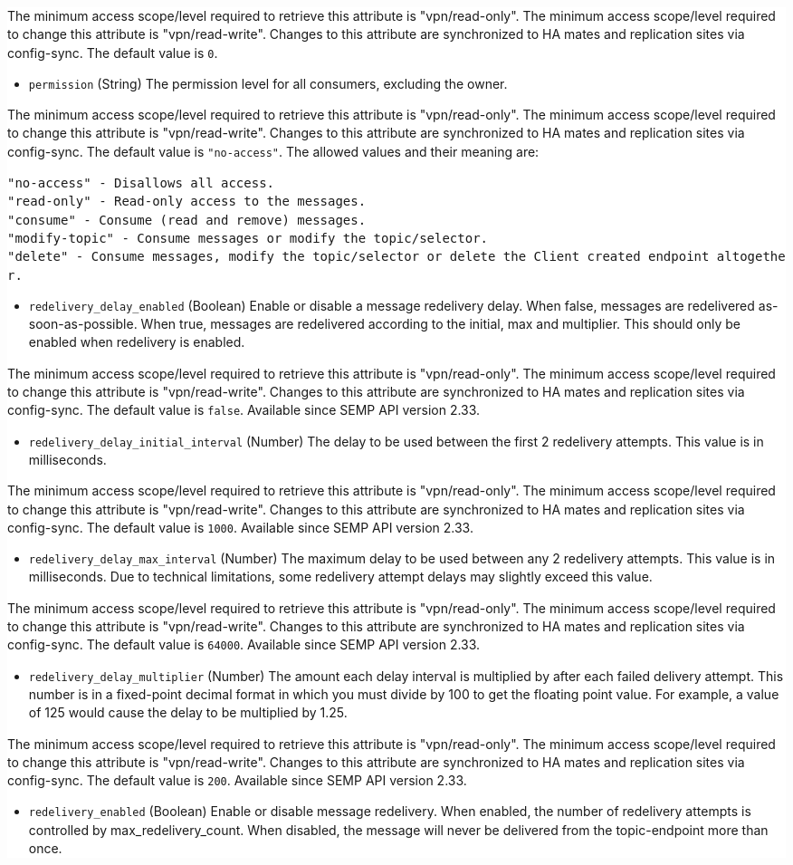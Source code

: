 The minimum access scope/level required to retrieve this attribute is "vpn/read-only". The minimum access scope/level required to change this attribute is "vpn/read-write". Changes to this attribute are synchronized to HA mates and replication sites via config-sync. The default value is `0`.
- `permission` (String) The permission level for all consumers, excluding the owner.

The minimum access scope/level required to retrieve this attribute is "vpn/read-only". The minimum access scope/level required to change this attribute is "vpn/read-write". Changes to this attribute are synchronized to HA mates and replication sites via config-sync. The default value is `"no-access"`. The allowed values and their meaning are:

<pre>
"no-access" - Disallows all access.
"read-only" - Read-only access to the messages.
"consume" - Consume (read and remove) messages.
"modify-topic" - Consume messages or modify the topic/selector.
"delete" - Consume messages, modify the topic/selector or delete the Client created endpoint altogether.
</pre>
- `redelivery_delay_enabled` (Boolean) Enable or disable a message redelivery delay. When false, messages are redelivered as-soon-as-possible.  When true, messages are redelivered according to the initial, max and multiplier.  This should only be enabled when redelivery is enabled.

The minimum access scope/level required to retrieve this attribute is "vpn/read-only". The minimum access scope/level required to change this attribute is "vpn/read-write". Changes to this attribute are synchronized to HA mates and replication sites via config-sync. The default value is `false`. Available since SEMP API version 2.33.
- `redelivery_delay_initial_interval` (Number) The delay to be used between the first 2 redelivery attempts.  This value is in milliseconds.

The minimum access scope/level required to retrieve this attribute is "vpn/read-only". The minimum access scope/level required to change this attribute is "vpn/read-write". Changes to this attribute are synchronized to HA mates and replication sites via config-sync. The default value is `1000`. Available since SEMP API version 2.33.
- `redelivery_delay_max_interval` (Number) The maximum delay to be used between any 2 redelivery attempts.  This value is in milliseconds.  Due to technical limitations, some redelivery attempt delays may slightly exceed this value.

The minimum access scope/level required to retrieve this attribute is "vpn/read-only". The minimum access scope/level required to change this attribute is "vpn/read-write". Changes to this attribute are synchronized to HA mates and replication sites via config-sync. The default value is `64000`. Available since SEMP API version 2.33.
- `redelivery_delay_multiplier` (Number) The amount each delay interval is multiplied by after each failed delivery attempt.  This number is in a fixed-point decimal format in which you must divide by 100 to get the floating point value. For example, a value of 125 would cause the delay to be multiplied by 1.25.

The minimum access scope/level required to retrieve this attribute is "vpn/read-only". The minimum access scope/level required to change this attribute is "vpn/read-write". Changes to this attribute are synchronized to HA mates and replication sites via config-sync. The default value is `200`. Available since SEMP API version 2.33.
- `redelivery_enabled` (Boolean) Enable or disable message redelivery. When enabled, the number of redelivery attempts is controlled by max_redelivery_count. When disabled, the message will never be delivered from the topic-endpoint more than once.
